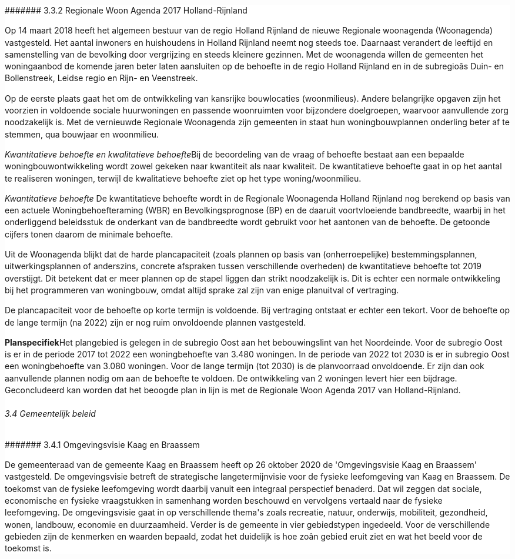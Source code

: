####### 3\.3\.2 Regionale Woon Agenda 2017 Holland\-Rijnland

Op 14 maart 2018 heeft het algemeen bestuur van de regio Holland Rijnland de nieuwe Regionale woonagenda (Woonagenda) vastgesteld. Het aantal inwoners en huishoudens in Holland Rijnland neemt nog steeds toe. Daarnaast verandert de leeftijd en samenstelling van de bevolking door vergrijzing en steeds kleinere gezinnen. Met de woonagenda willen de gemeenten het woningaanbod de komende jaren beter laten aansluiten op de behoefte in de regio Holland Rijnland en in de subregioâs Duin\- en Bollenstreek, Leidse regio en Rijn\- en Veenstreek.

Op de eerste plaats gaat het om de ontwikkeling van kansrijke bouwlocaties (woonmilieus). Andere belangrijke opgaven zijn het voorzien in voldoende sociale huurwoningen en passende woonruimten voor bijzondere doelgroepen, waarvoor aanvullende zorg noodzakelijk is. Met de vernieuwde Regionale Woonagenda zijn gemeenten in staat hun woningbouwplannen onderling beter af te stemmen, qua bouwjaar en woonmilieu.

*Kwantitatieve behoefte en kwalitatieve behoefte*Bij de beoordeling van de vraag of behoefte bestaat aan een bepaalde woningbouwontwikkeling wordt zowel gekeken naar kwantiteit als naar kwaliteit. De kwantitatieve behoefte gaat in op het aantal te realiseren woningen, terwijl de kwalitatieve behoefte ziet op het type woning/woonmilieu.

*Kwantitatieve behoefte* De kwantitatieve behoefte wordt in de Regionale Woonagenda Holland Rijnland nog berekend op basis van een actuele Woningbehoefteraming (WBR) en Bevolkingsprognose (BP) en de daaruit voortvloeiende bandbreedte, waarbij in het onderliggend beleidsstuk de onderkant van de bandbreedte wordt gebruikt voor het aantonen van de behoefte. De getoonde cijfers tonen daarom de minimale behoefte.

Uit de Woonagenda blijkt dat de harde plancapaciteit (zoals plannen op basis van (onherroepelijke) bestemmingsplannen, uitwerkingsplannen of anderszins, concrete afspraken tussen verschillende overheden) de kwantitatieve behoefte tot 2019 overstijgt. Dit betekent dat er meer plannen op de stapel liggen dan strikt noodzakelijk is. Dit is echter een normale ontwikkeling bij het programmeren van woningbouw, omdat altijd sprake zal zijn van enige planuitval of vertraging.

De plancapaciteit voor de behoefte op korte termijn is voldoende. Bij vertraging ontstaat er echter een tekort. Voor de behoefte op de lange termijn (na 2022\) zijn er nog ruim onvoldoende plannen vastgesteld.

**Planspecifiek**Het plangebied is gelegen in de subregio Oost aan het bebouwingslint van het Noordeinde. Voor de subregio Oost is er in de periode 2017 tot 2022 een woningbehoefte van 3\.480 woningen. In de periode van 2022 tot 2030 is er in subregio Oost een woningbehoefte van 3\.080 woningen. Voor de lange termijn (tot 2030\) is de planvoorraad onvoldoende. Er zijn dan ook aanvullende plannen nodig om aan de behoefte te voldoen. De ontwikkeling van 2 woningen levert hier een bijdrage. Geconcludeerd kan worden dat het beoogde plan in lijn is met de Regionale Woon Agenda 2017 van Holland\-Rijnland.

###### 3\.4 Gemeentelijk beleid

####### 3\.4\.1 Omgevingsvisie Kaag en Braassem

De gemeenteraad van de gemeente Kaag en Braassem heeft op 26 oktober 2020 de 'Omgevingsvisie Kaag en Braassem' vastgesteld. De omgevingsvisie betreft de strategische langetermijnvisie voor de fysieke leefomgeving van Kaag en Braassem. De toekomst van de fysieke leefomgeving wordt daarbij vanuit een integraal perspectief benaderd. Dat wil zeggen dat sociale, economische en fysieke vraagstukken in samenhang worden beschouwd en vervolgens vertaald naar de fysieke leefomgeving. De omgevingsvisie gaat in op verschillende thema's zoals recreatie, natuur, onderwijs, mobiliteit, gezondheid, wonen, landbouw, economie en duurzaamheid. Verder is de gemeente in vier gebiedstypen ingedeeld. Voor de verschillende gebieden zijn de kenmerken en waarden bepaald, zodat het duidelijk is hoe zoân gebied eruit ziet en wat het beeld voor de toekomst is.
